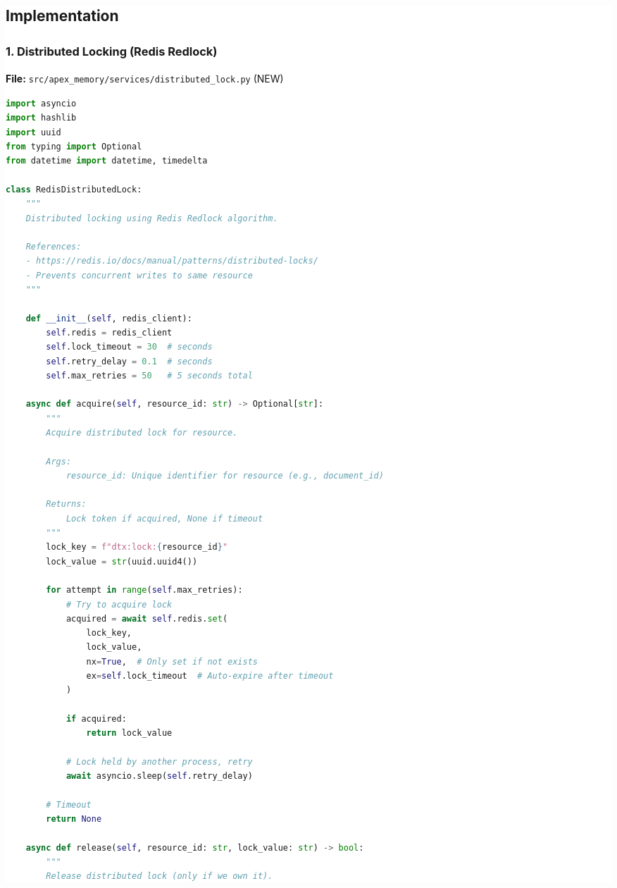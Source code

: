 
## Implementation

### 1. Distributed Locking (Redis Redlock)

**File:** `src/apex_memory/services/distributed_lock.py` (NEW)

```python
import asyncio
import hashlib
import uuid
from typing import Optional
from datetime import datetime, timedelta

class RedisDistributedLock:
    """
    Distributed locking using Redis Redlock algorithm.

    References:
    - https://redis.io/docs/manual/patterns/distributed-locks/
    - Prevents concurrent writes to same resource
    """

    def __init__(self, redis_client):
        self.redis = redis_client
        self.lock_timeout = 30  # seconds
        self.retry_delay = 0.1  # seconds
        self.max_retries = 50   # 5 seconds total

    async def acquire(self, resource_id: str) -> Optional[str]:
        """
        Acquire distributed lock for resource.

        Args:
            resource_id: Unique identifier for resource (e.g., document_id)

        Returns:
            Lock token if acquired, None if timeout
        """
        lock_key = f"dtx:lock:{resource_id}"
        lock_value = str(uuid.uuid4())

        for attempt in range(self.max_retries):
            # Try to acquire lock
            acquired = await self.redis.set(
                lock_key,
                lock_value,
                nx=True,  # Only set if not exists
                ex=self.lock_timeout  # Auto-expire after timeout
            )

            if acquired:
                return lock_value

            # Lock held by another process, retry
            await asyncio.sleep(self.retry_delay)

        # Timeout
        return None

    async def release(self, resource_id: str, lock_value: str) -> bool:
        """
        Release distributed lock (only if we own it).

```